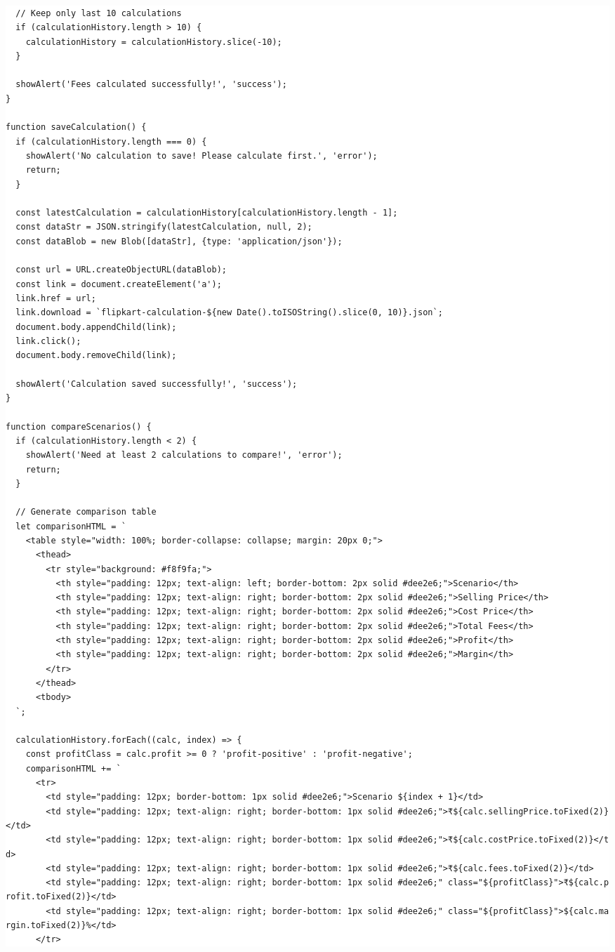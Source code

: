       // Keep only last 10 calculations
      if (calculationHistory.length > 10) {
        calculationHistory = calculationHistory.slice(-10);
      }

      showAlert('Fees calculated successfully!', 'success');
    }

    function saveCalculation() {
      if (calculationHistory.length === 0) {
        showAlert('No calculation to save! Please calculate first.', 'error');
        return;
      }

      const latestCalculation = calculationHistory[calculationHistory.length - 1];
      const dataStr = JSON.stringify(latestCalculation, null, 2);
      const dataBlob = new Blob([dataStr], {type: 'application/json'});
      
      const url = URL.createObjectURL(dataBlob);
      const link = document.createElement('a');
      link.href = url;
      link.download = `flipkart-calculation-${new Date().toISOString().slice(0, 10)}.json`;
      document.body.appendChild(link);
      link.click();
      document.body.removeChild(link);
      
      showAlert('Calculation saved successfully!', 'success');
    }

    function compareScenarios() {
      if (calculationHistory.length < 2) {
        showAlert('Need at least 2 calculations to compare!', 'error');
        return;
      }

      // Generate comparison table
      let comparisonHTML = `
        <table style="width: 100%; border-collapse: collapse; margin: 20px 0;">
          <thead>
            <tr style="background: #f8f9fa;">
              <th style="padding: 12px; text-align: left; border-bottom: 2px solid #dee2e6;">Scenario</th>
              <th style="padding: 12px; text-align: right; border-bottom: 2px solid #dee2e6;">Selling Price</th>
              <th style="padding: 12px; text-align: right; border-bottom: 2px solid #dee2e6;">Cost Price</th>
              <th style="padding: 12px; text-align: right; border-bottom: 2px solid #dee2e6;">Total Fees</th>
              <th style="padding: 12px; text-align: right; border-bottom: 2px solid #dee2e6;">Profit</th>
              <th style="padding: 12px; text-align: right; border-bottom: 2px solid #dee2e6;">Margin</th>
            </tr>
          </thead>
          <tbody>
      `;

      calculationHistory.forEach((calc, index) => {
        const profitClass = calc.profit >= 0 ? 'profit-positive' : 'profit-negative';
        comparisonHTML += `
          <tr>
            <td style="padding: 12px; border-bottom: 1px solid #dee2e6;">Scenario ${index + 1}</td>
            <td style="padding: 12px; text-align: right; border-bottom: 1px solid #dee2e6;">₹${calc.sellingPrice.toFixed(2)}</td>
            <td style="padding: 12px; text-align: right; border-bottom: 1px solid #dee2e6;">₹${calc.costPrice.toFixed(2)}</td>
            <td style="padding: 12px; text-align: right; border-bottom: 1px solid #dee2e6;">₹${calc.fees.toFixed(2)}</td>
            <td style="padding: 12px; text-align: right; border-bottom: 1px solid #dee2e6;" class="${profitClass}">₹${calc.profit.toFixed(2)}</td>
            <td style="padding: 12px; text-align: right; border-bottom: 1px solid #dee2e6;" class="${profitClass}">${calc.margin.toFixed(2)}%</td>
          </tr>